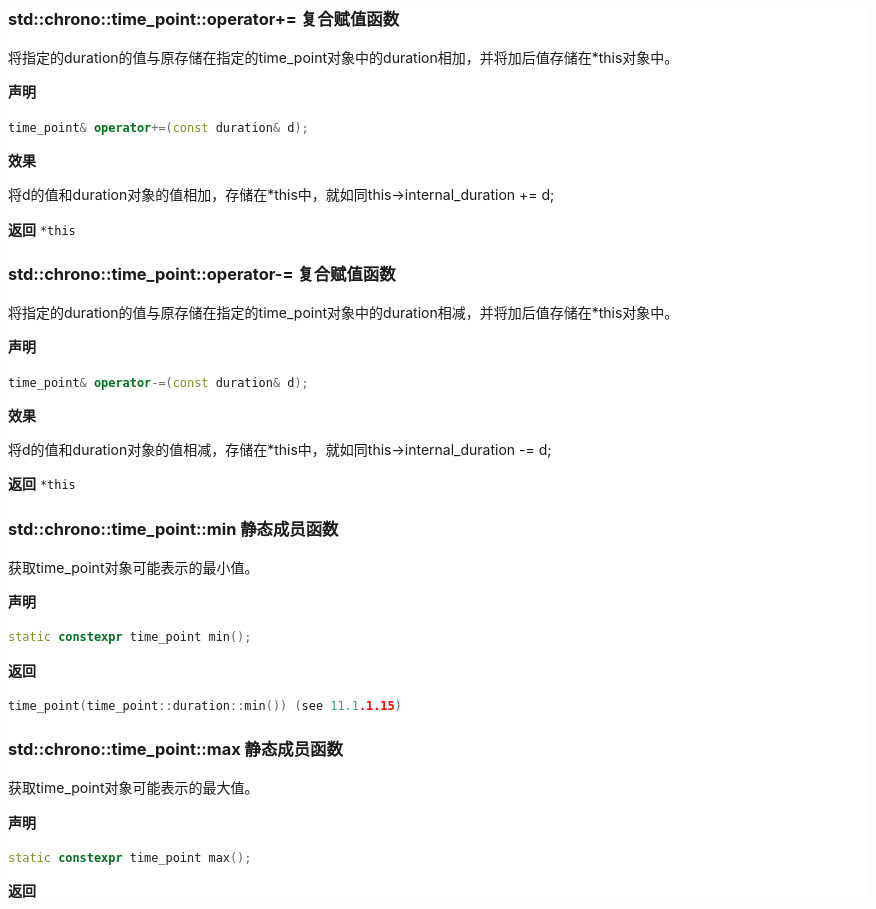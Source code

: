 ### std::chrono::time_point::operator+= 复合赋值函数

将指定的duration的值与原存储在指定的time_point对象中的duration相加，并将加后值存储在*this对象中。

**声明**

```c++
time_point& operator+=(const duration& d);
```

**效果**

将d的值和duration对象的值相加，存储在*this中，就如同this-&gt;internal_duration += d;

**返回**
`*this`

### std::chrono::time_point::operator-= 复合赋值函数

将指定的duration的值与原存储在指定的time_point对象中的duration相减，并将加后值存储在*this对象中。

**声明**

```c++
time_point& operator-=(const duration& d);
```

**效果**

将d的值和duration对象的值相减，存储在*this中，就如同this-&gt;internal_duration -= d;

**返回**
`*this`

### std::chrono::time_point::min 静态成员函数

获取time_point对象可能表示的最小值。

**声明**

```c++
static constexpr time_point min();
```

**返回**

```c++
time_point(time_point::duration::min()) (see 11.1.1.15)
```

### std::chrono::time_point::max 静态成员函数

获取time_point对象可能表示的最大值。

**声明**

```c++
static constexpr time_point max();
```

**返回**
